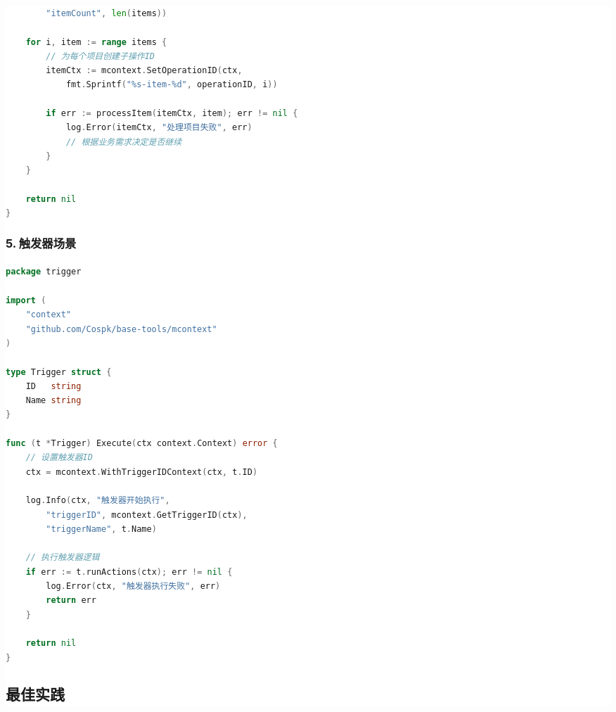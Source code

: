 ```go
        "itemCount", len(items))
    
    for i, item := range items {
        // 为每个项目创建子操作ID
        itemCtx := mcontext.SetOperationID(ctx, 
            fmt.Sprintf("%s-item-%d", operationID, i))
        
        if err := processItem(itemCtx, item); err != nil {
            log.Error(itemCtx, "处理项目失败", err)
            // 根据业务需求决定是否继续
        }
    }
    
    return nil
}
```

### 5. 触发器场景

```go
package trigger

import (
    "context"
    "github.com/Cospk/base-tools/mcontext"
)

type Trigger struct {
    ID   string
    Name string
}

func (t *Trigger) Execute(ctx context.Context) error {
    // 设置触发器ID
    ctx = mcontext.WithTriggerIDContext(ctx, t.ID)
    
    log.Info(ctx, "触发器开始执行",
        "triggerID", mcontext.GetTriggerID(ctx),
        "triggerName", t.Name)
    
    // 执行触发器逻辑
    if err := t.runActions(ctx); err != nil {
        log.Error(ctx, "触发器执行失败", err)
        return err
    }
    
    return nil
}
```

## 最佳实践
